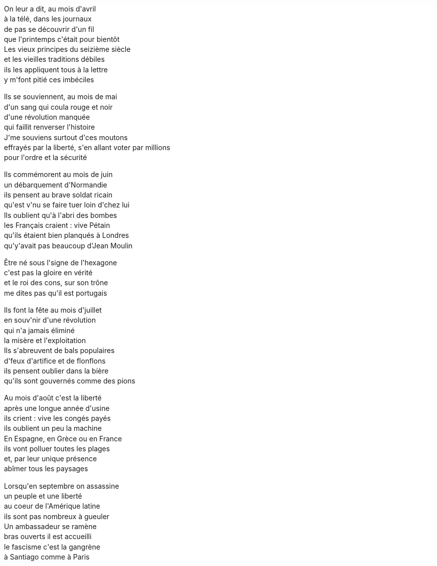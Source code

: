 On leur a dit, au mois d'avril  
à la télé, dans les journaux  
de pas se découvrir d'un fil  
que l'printemps c'était pour bientôt  
Les vieux principes du seizième siècle  
et les vieilles traditions débiles  
ils les appliquent tous à la lettre  
y m'font pitié ces imbéciles

Ils se souviennent, au mois de mai  
d'un sang qui coula rouge et noir  
d'une révolution manquée  
qui faillit renverser l'histoire  
J'me souviens surtout d'ces moutons  
effrayés par la liberté, s'en allant voter par millions  
pour l'ordre et la sécurité

Ils commémorent au mois de juin  
un débarquement d'Normandie  
ils pensent au brave soldat ricain  
qu'est v'nu se faire tuer loin d'chez lui  
Ils oublient qu'à l'abri des bombes  
les Français craient : vive Pétain  
qu'ils étaient bien planqués à Londres  
qu'y'avait pas beaucoup d'Jean Moulin

Être né sous l'signe de l'hexagone  
c'est pas la gloire en vérité  
et le roi des cons, sur son trône  
me dites pas qu'il est portugais

Ils font la fête au mois d'juillet  
en souv'nir d'une révolution  
qui n'a jamais éliminé  
la misère et l'exploitation  
Ils s'abreuvent de bals populaires  
d'feux d'artifice et de flonflons  
ils pensent oublier dans la bière  
qu'ils sont gouvernés comme des pions

Au mois d'août c'est la liberté  
après une longue année d'usine  
ils crient : vive les congés payés   
ils oublient un peu la machine  
En Espagne, en Grèce ou en France  
ils vont polluer toutes les plages  
et, par leur unique présence  
abîmer tous les paysages

Lorsqu'en septembre on assassine  
un peuple et une liberté  
au coeur de l'Amérique latine  
ils sont pas nombreux à gueuler  
Un ambassadeur se ramène  
bras ouverts il est accueilli  
le fascisme c'est la gangrène  
à Santiago comme à Paris
